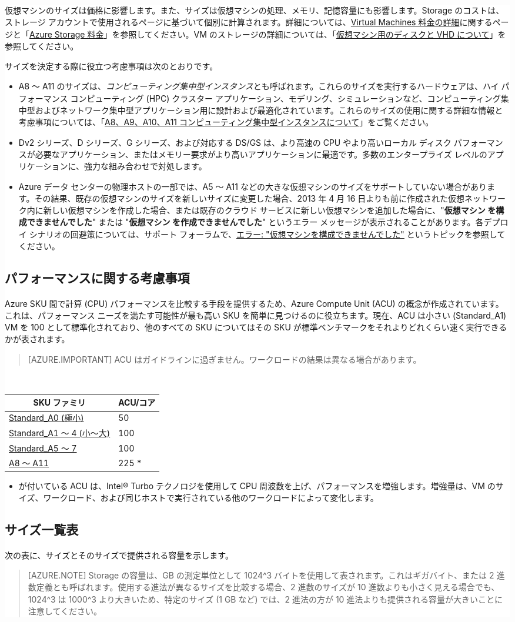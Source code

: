 仮想マシンのサイズは価格に影響します。また、サイズは仮想マシンの処理、メモリ、記憶容量にも影響します。Storage のコストは、ストレージ アカウントで使用されるページに基づいて個別に計算されます。詳細については、[Virtual Machines 料金の詳細](https://azure.microsoft.com/pricing/details/virtual-machines/)に関するページと「[Azure Storage 料金](https://azure.microsoft.com/pricing/details/storage/)」を参照してください。VM のストレージの詳細については、「[仮想マシン用のディスクと VHD について](virtual-machines-disks-vhds.md)」を参照してください。

サイズを決定する際に役立つ考慮事項は次のとおりです。


* A8 ～ A11 のサイズは、*コンピューティング集中型インスタンス*とも呼ばれます。これらのサイズを実行するハードウェアは、ハイ パフォーマンス コンピューティング (HPC) クラスター アプリケーション、モデリング、シミュレーションなど、コンピューティング集中型およびネットワーク集中型アプリケーション用に設計および最適化されています。これらのサイズの使用に関する詳細な情報と考慮事項については、「[A8、A9、A10、A11 コンピューティング集中型インスタンスについて](virtual-machines-a8-a9-a10-a11-specs.md)」をご覧ください。


*	Dv2 シリーズ、D シリーズ、G シリーズ、および対応する DS/GS は、より高速の CPU やより高いローカル ディスク パフォーマンスが必要なアプリケーション、またはメモリー要求がより高いアプリケーションに最適です。多数のエンタープライズ レベルのアプリケーションに、強力な組み合わせで対処します。

*   Azure データ センターの物理ホストの一部では、A5 ～ A11 などの大きな仮想マシンのサイズをサポートしていない場合があります。その結果、既存の仮想マシンのサイズを新しいサイズに変更した場合、2013 年 4 月 16 日よりも前に作成された仮想ネットワーク内に新しい仮想マシンを作成した場合、または既存のクラウド サービスに新しい仮想マシンを追加した場合に、"**仮想マシン <machine name> を構成できませんでした**" または "**仮想マシン <machine name> を作成できませんでした**" というエラー メッセージが表示されることがあります。各デプロイ シナリオの回避策については、サポート フォーラムで、[エラー: "仮想マシンを構成できませんでした"](https://social.msdn.microsoft.com/Forums/9693f56c-fcd3-4d42-850e-5e3b56c7d6be/error-failed-to-configure-virtual-machine-with-a5-a6-or-a7-vm-size?forum=WAVirtualMachinesforWindows) というトピックを参照してください。


## パフォーマンスに関する考慮事項

Azure SKU 間で計算 (CPU) パフォーマンスを比較する手段を提供するため、Azure Compute Unit (ACU) の概念が作成されています。これは、パフォーマンス ニーズを満たす可能性が最も高い SKU を簡単に見つけるのに役立ちます。現在、ACU は小さい (Standard\_A1) VM を 100 として標準化されており、他のすべての SKU についてはその SKU が標準ベンチマークをそれよりどれくらい速く実行できるかが表されます。

>[AZURE.IMPORTANT] ACU はガイドラインに過ぎません。ワークロードの結果は異なる場合があります。

<br>

|SKU ファミリ |ACU/コア |
|---|---|
|[Standard\_A0 (極小)](#standard-tier-a-series) |50 |
|[Standard\_A1 ～ 4 (小～大)](#standard-tier-a-series) |100 |
|[Standard\_A5 ～ 7](#standard-tier-a-series) |100 |
|[A8 ～ A11](#standard-tier-a-series) |225 *| |[D1-14](#standard-tier-d-series) |160 | |[D1-14v2](#standard-tier-dv2-series) |210 - 250 *| |[DS1-14](#standard-tier-ds-series) |160 | |[G1-5](#standard-tier-g-series) |180 - 240 *| |[GS1-5](#standard-tier-gs-series) |180 - 240 *|


* が付いている ACU は、Intel® Turbo テクノロジを使用して CPU 周波数を上げ、パフォーマンスを増強します。増強量は、VM のサイズ、ワークロード、および同じホストで実行されている他のワークロードによって変化します。



## サイズ一覧表

次の表に、サイズとそのサイズで提供される容量を示します。

>[AZURE.NOTE] Storage の容量は、GB の測定単位として 1024^3 バイトを使用して表されます。これはギガバイト、または 2 進数定義とも呼ばれます。使用する進法が異なるサイズを比較する場合、2 進数のサイズが 10 進数よりも小さく見える場合でも、1024^3 は 1000^3 より大きいため、特定のサイズ (1 GB など) では、2 進法の方が 10 進法よりも提供される容量が大きいことに注意してください。
